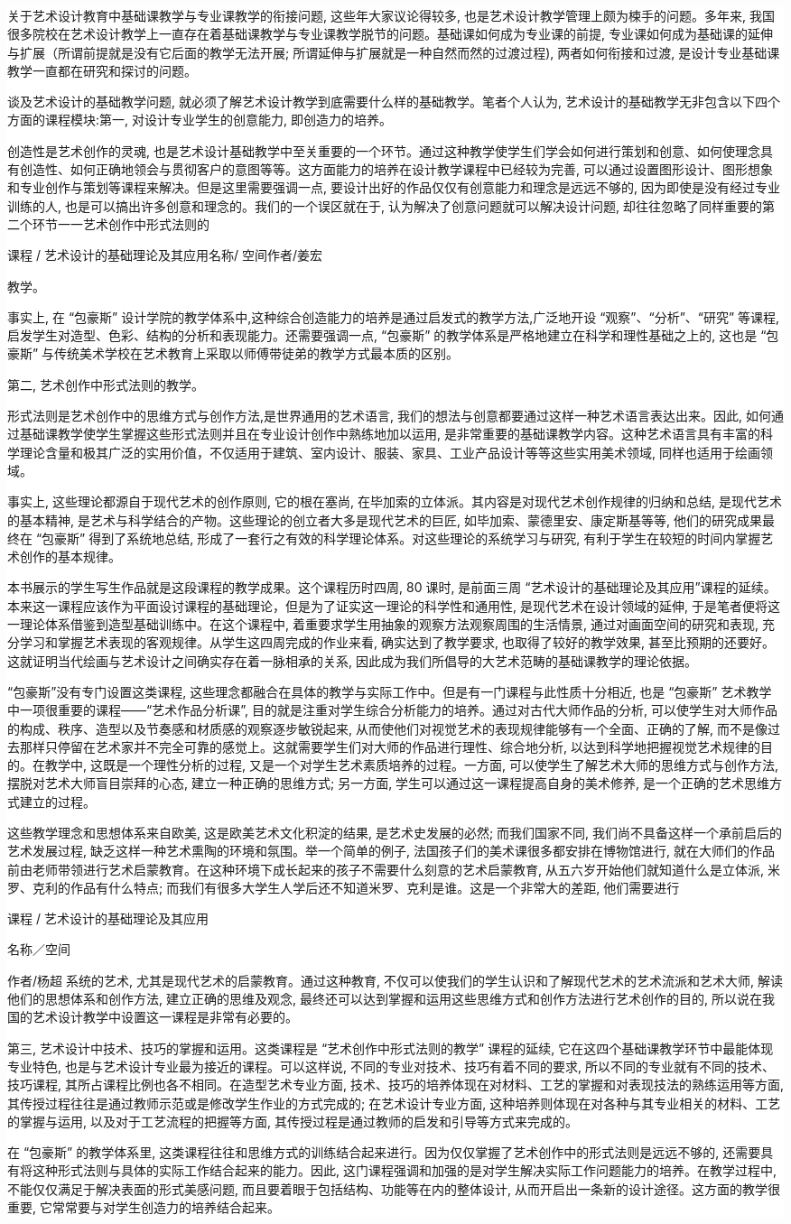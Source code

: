 关于艺术设计教育中基础课教学与专业课教学的衔接问题, 这些年大家议论得较多, 也是艺术设计教学管理上颇为梀手的问题。多年来, 我国很多院校在艺术设计教学上一直存在着基础课教学与专业课教学脱节的问题。基础课如何成为专业课的前提, 专业课如何成为基础课的延伸与扩展（所谓前提就是没有它后面的教学无法开展; 所谓延伸与扩展就是一种自然而然的过渡过程), 两者如何衔接和过渡, 是设计专业基础课教学一直都在研究和探讨的问题。

谈及艺术设计的基础教学问题, 就必须了解艺术设计教学到底需要什么样的基础教学。笔者个人认为, 艺术设计的基础教学无非包含以下四个方面的课程模块:第一, 对设计专业学生的创意能力, 即创造力的培养。

创造性是艺术创作的灵魂, 也是艺术设计基础教学中至关重要的一个环节。通过这种教学使学生们学会如何进行策划和创意、如何使理念具有创造性、如何正确地领会与贯彻客户的意图等等。这方面能力的培养在设计教学课程中已经较为完善, 可以通过设置图形设计、图形想象和专业创作与策划等课程来解决。但是这里需要强调一点, 要设计出好的作品仅仅有创意能力和理念是远远不够的, 因为即使是没有经过专业训练的人, 也是可以搞出许多创意和理念的。我们的一个误区就在于, 认为解决了创意问题就可以解决设计问题, 却往往忽略了同样重要的第二个环节一一艺术创作中形式法则的



课程 / 艺术设计的基础理论及其应用名称/ 空间作者/姜宏


教学。

事实上, 在 “包豪斯” 设计学院的教学体系中,这种综合创造能力的培养是通过启发式的教学方法,广泛地开设 “观察”、“分析”、“研究” 等课程, 启发学生对造型、色彩、结构的分析和表现能力。还需要强调一点, “包豪斯” 的教学体系是严格地建立在科学和理性基础之上的, 这也是 “包豪斯” 与传统美术学校在艺术教育上采取以师傅带徒弟的教学方式最本质的区别。

第二, 艺术创作中形式法则的教学。

形式法则是艺术创作中的思维方式与创作方法,是世界通用的艺术语言, 我们的想法与创意都要通过这样一种艺术语言表达出来。因此, 如何通过基础课教学使学生掌握这些形式法则并且在专业设计创作中熟练地加以运用, 是非常重要的基础课教学内容。这种艺术语言具有丰富的科学理论含量和极其广泛的实用价值，不仅适用于建筑、室内设计、服装、家具、工业产品设计等等这些实用美术领域, 同样也适用于绘画领域。

事实上, 这些理论都源自于现代艺术的创作原则, 它的根在塞尚, 在毕加索的立体派。其内容是对现代艺术创作规律的归纳和总结, 是现代艺术的基本精神, 是艺术与科学结合的产物。这些理论的创立者大多是现代艺术的巨匠, 如毕加索、蒙德里安、康定斯基等等, 他们的研究成果最终在 “包豪斯” 得到了系统地总结, 形成了一套行之有效的科学理论体系。对这些理论的系统学习与研究, 有利于学生在较短的时间内掌握艺术创作的基本规律。

本书展示的学生写生作品就是这段课程的教学成果。这个课程历时四周, 80 课时, 是前面三周 “艺术设计的基础理论及其应用”课程的延续。本来这一课程应该作为平面设讨课程的基础理论，但是为了证实这一理论的科学性和通用性, 是现代艺术在设计领域的延伸, 于是笔者便将这一理论体系借鉴到造型基础训练中。在这个课程中, 着重要求学生用抽象的观察方法观察周围的生活情景, 通过对画面空间的研究和表现, 充分学习和掌握艺术表现的客观规律。从学生这四周完成的作业来看, 确实达到了教学要求, 也取得了较好的教学效果, 甚至比预期的还要好。这就证明当代绘画与艺术设计之间确实存在着一脉相承的关系, 因此成为我们所倡导的大艺术范畴的基础课教学的理论依据。



“包豪斯”没有专门设置这类课程, 这些理念都融合在具体的教学与实际工作中。但是有一门课程与此性质十分相近, 也是 “包豪斯” 艺术教学中一项很重要的课程——“艺术作品分析课”, 目的就是注重对学生综合分析能力的培养。通过对古代大师作品的分析, 可以使学生对大师作品的构成、秩序、造型以及节奏感和材质感的观察逐步敏锐起来, 从而使他们对视觉艺术的表现规律能够有一个全面、正确的了解, 而不是像过去那样只停留在艺术家并不完全可靠的感觉上。这就需要学生们对大师的作品进行理性、综合地分析, 以达到科学地把握视觉艺术规律的目的。在教学中, 这既是一个理性分析的过程, 又是一个对学生艺术素质培养的过程。一方面, 可以使学生了解艺术大师的思维方式与创作方法, 摆脱对艺术大师盲目崇拜的心态, 建立一种正确的思维方式; 另一方面, 学生可以通过这一课程提高自身的美术修养, 是一个正确的艺术思维方式建立的过程。

这些教学理念和思想体系来自欧美, 这是欧美艺术文化积淀的结果, 是艺术史发展的必然; 而我们国家不同, 我们尚不具备这样一个承前启后的艺术发展过程, 缺乏这样一种艺术熏陶的环境和氛围。举一个简单的例子, 法国孩子们的美术课很多都安排在博物馆进行, 就在大师们的作品前由老师带领进行艺术启蒙教育。在这种环境下成长起来的孩子不需要什么刻意的艺术启蒙教育, 从五六岁开始他们就知道什么是立体派, 米罗、克利的作品有什么特点; 而我们有很多大学生人学后还不知道米罗、克利是谁。这是一个非常大的差距, 他们需要进行

课程 / 艺术设计的基础理论及其应用

名称／空间

作者/杨超
系统的艺术, 尤其是现代艺术的启蒙教育。通过这种教育, 不仅可以使我们的学生认识和了解现代艺术的艺术流派和艺术大师, 解读他们的思想体系和创作方法, 建立正确的思维及观念, 最终还可以达到掌握和运用这些思维方式和创作方法进行艺术创作的目的, 所以说在我国的艺术设计教学中设置这一课程是非常有必要的。

第三, 艺术设计中技术、技巧的掌握和运用。这类课程是 “艺术创作中形式法则的教学” 课程的延续, 它在这四个基础课教学环节中最能体现专业特色, 也是与艺术设计专业最为接近的课程。可以这样说, 不同的专业对技术、技巧有着不同的要求, 所以不同的专业就有不同的技术、技巧课程, 其所占课程比例也各不相同。在造型艺术专业方面, 技术、技巧的培养体现在对材料、工艺的掌握和对表现技法的熟练运用等方面, 其传授过程往往是通过教师示范或是修改学生作业的方式完成的; 在艺术设计专业方面, 这种培养则体现在对各种与其专业相关的材料、工艺的掌握与运用, 以及对于工艺流程的把握等方面, 其传授过程是通过教师的启发和引导等方式来完成的。

在 “包豪斯” 的教学体系里, 这类课程往往和思维方式的训练结合起来进行。因为仅仅掌握了艺术创作中的形式法则是远远不够的, 还需要具有将这种形式法则与具体的实际工作结合起来的能力。因此, 这门课程强调和加强的是对学生解决实际工作问题能力的培养。在教学过程中, 不能仅仅满足于解决表面的形式美感问题, 而且要着眼于包括结构、功能等在内的整体设计, 从而开启出一条新的设计途径。这方面的教学很重要, 它常常要与对学生创造力的培养结合起来。
